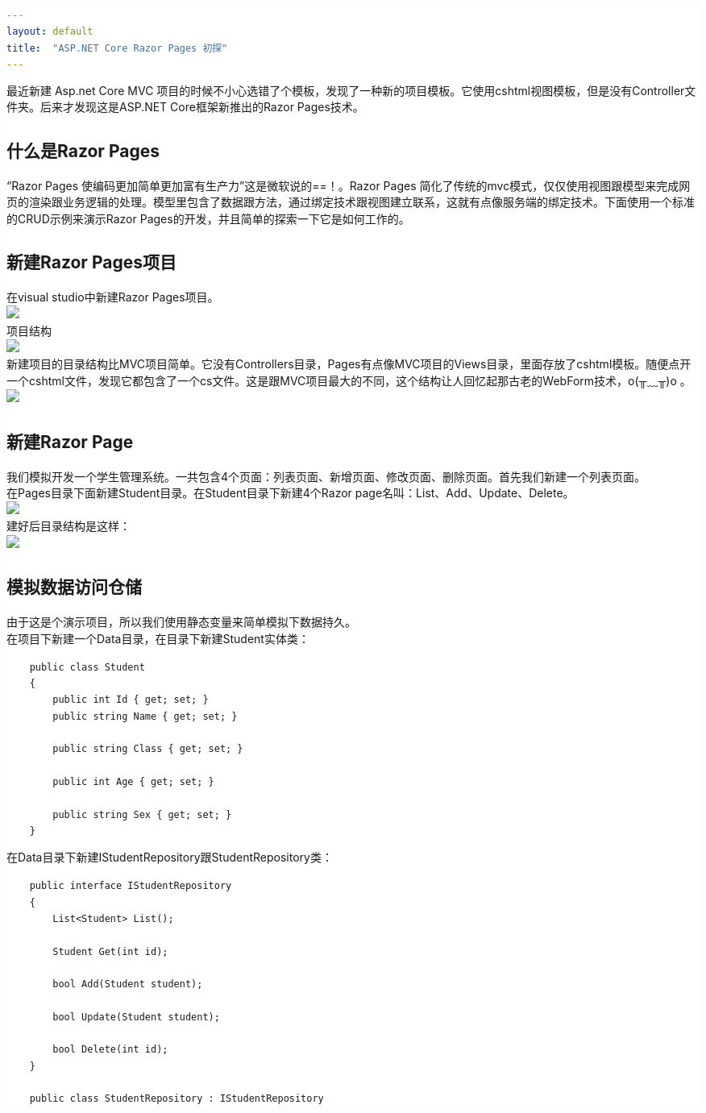 ```yaml
---
layout: default
title:  "ASP.NET Core Razor Pages 初探"
---
```

最近新建 Asp.net Core MVC 项目的时候不小心选错了个模板，发现了一种新的项目模板。它使用cshtml视图模板，但是没有Controller文件夹。后来才发现这是ASP.NET Core框架新推出的Razor Pages技术。
## 什么是Razor Pages
“Razor Pages 使编码更加简单更加富有生产力”这是微软说的==！。Razor Pages 简化了传统的mvc模式，仅仅使用视图跟模型来完成网页的渲染跟业务逻辑的处理。模型里包含了数据跟方法，通过绑定技术跟视图建立联系，这就有点像服务端的绑定技术。下面使用一个标准的CRUD示例来演示Razor Pages的开发，并且简单的探索一下它是如何工作的。
## 新建Razor Pages项目
在visual studio中新建Razor Pages项目。    
![](https://s1.ax1x.com/2020/04/26/J2bbD0.md.png)    
项目结构    
![](https://s1.ax1x.com/2020/04/26/J2LJw6.png)     
新建项目的目录结构比MVC项目简单。它没有Controllers目录，Pages有点像MVC项目的Views目录，里面存放了cshtml模板。随便点开一个cshtml文件，发现它都包含了一个cs文件。这是跟MVC项目最大的不同，这个结构让人回忆起那古老的WebForm技术，o(╥﹏╥)o 。     
![](https://s1.ax1x.com/2020/04/26/J2XnxJ.md.png)
## 新建Razor Page
我们模拟开发一个学生管理系统。一共包含4个页面：列表页面、新增页面、修改页面、删除页面。首先我们新建一个列表页面。     
在Pages目录下面新建Student目录。在Student目录下新建4个Razor page名叫：List、Add、Update、Delete。   
![](https://s1.ax1x.com/2020/04/26/J2jsmR.md.png)     
建好后目录结构是这样：    
![](https://s1.ax1x.com/2020/04/26/J2xYGT.png)     
## 模拟数据访问仓储
由于这是个演示项目，所以我们使用静态变量来简单模拟下数据持久。    
在项目下新建一个Data目录，在目录下新建Student实体类：    
```
    public class Student
    {
        public int Id { get; set; }
        public string Name { get; set; }

        public string Class { get; set; }

        public int Age { get; set; }

        public string Sex { get; set; }
    }
```
在Data目录下新建IStudentRepository跟StudentRepository类：
```
    public interface IStudentRepository
    {
        List<Student> List();

        Student Get(int id);

        bool Add(Student student);

        bool Update(Student student);

        bool Delete(int id);
    }

    public class StudentRepository : IStudentRepository
```